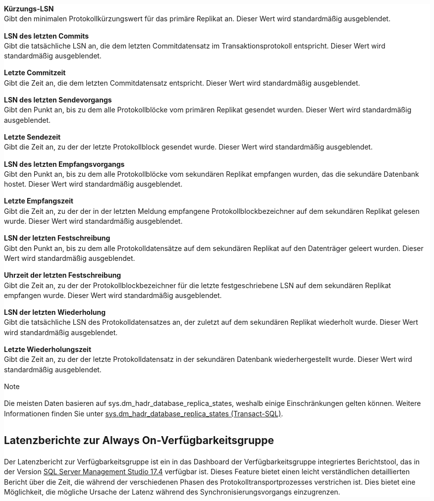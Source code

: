  **Kürzungs-LSN**  
 Gibt den minimalen Protokollkürzungswert für das primäre Replikat an. Dieser Wert wird standardmäßig ausgeblendet.  
  
 **LSN des letzten Commits**  
 Gibt die tatsächliche LSN an, die dem letzten Commitdatensatz im Transaktionsprotokoll entspricht. Dieser Wert wird standardmäßig ausgeblendet.  
  
 **Letzte Commitzeit**  
 Gibt die Zeit an, die dem letzten Commitdatensatz entspricht. Dieser Wert wird standardmäßig ausgeblendet.  
  
 **LSN des letzten Sendevorgangs**  
 Gibt den Punkt an, bis zu dem alle Protokollblöcke vom primären Replikat gesendet wurden. Dieser Wert wird standardmäßig ausgeblendet.  
  
 **Letzte Sendezeit**  
 Gibt die Zeit an, zu der der letzte Protokollblock gesendet wurde. Dieser Wert wird standardmäßig ausgeblendet.  
  
 **LSN des letzten Empfangsvorgangs**  
 Gibt den Punkt an, bis zu dem alle Protokollblöcke vom sekundären Replikat empfangen wurden, das die sekundäre Datenbank hostet. Dieser Wert wird standardmäßig ausgeblendet.  
  
 **Letzte Empfangszeit**  
 Gibt die Zeit an, zu der der in der letzten Meldung empfangene Protokollblockbezeichner auf dem sekundären Replikat gelesen wurde. Dieser Wert wird standardmäßig ausgeblendet.  
  
 **LSN der letzten Festschreibung**  
 Gibt den Punkt an, bis zu dem alle Protokolldatensätze auf dem sekundären Replikat auf den Datenträger geleert wurden. Dieser Wert wird standardmäßig ausgeblendet.  
  
 **Uhrzeit der letzten Festschreibung**  
 Gibt die Zeit an, zu der der Protokollblockbezeichner für die letzte festgeschriebene LSN auf dem sekundären Replikat empfangen wurde. Dieser Wert wird standardmäßig ausgeblendet.  
  
 **LSN der letzten Wiederholung**  
 Gibt die tatsächliche LSN des Protokolldatensatzes an, der zuletzt auf dem sekundären Replikat wiederholt wurde. Dieser Wert wird standardmäßig ausgeblendet.  
  
 **Letzte Wiederholungszeit**  
 Gibt die Zeit an, zu der der letzte Protokolldatensatz in der sekundären Datenbank wiederhergestellt wurde. Dieser Wert wird standardmäßig ausgeblendet.  
 

   > [!NOTE]  
   >  Die meisten Daten basieren auf sys.dm_hadr_database_replica_states, weshalb einige Einschränkungen gelten können. Weitere Informationen finden Sie unter [sys.dm_hadr_database_replica_states (Transact-SQL)](../../../relational-databases/system-dynamic-management-views/sys-dm-hadr-database-replica-states-transact-sql.md).


## <a name="always-on-availability-group-latency-reports"></a>Latenzberichte zur Always On-Verfügbarkeitsgruppe
Der Latenzbericht zur Verfügbarkeitsgruppe ist ein in das Dashboard der Verfügbarkeitsgruppe integriertes Berichtstool, das in der Version [SQL Server Management Studio 17.4](../../../ssms/download-sql-server-management-studio-ssms.md) verfügbar ist. Dieses Feature bietet einen leicht verständlichen detaillierten Bericht über die Zeit, die während der verschiedenen Phasen des Protokolltransportprozesses verstrichen ist. Dies bietet eine Möglichkeit, die mögliche Ursache der Latenz während des Synchronisierungsvorgangs einzugrenzen. 

